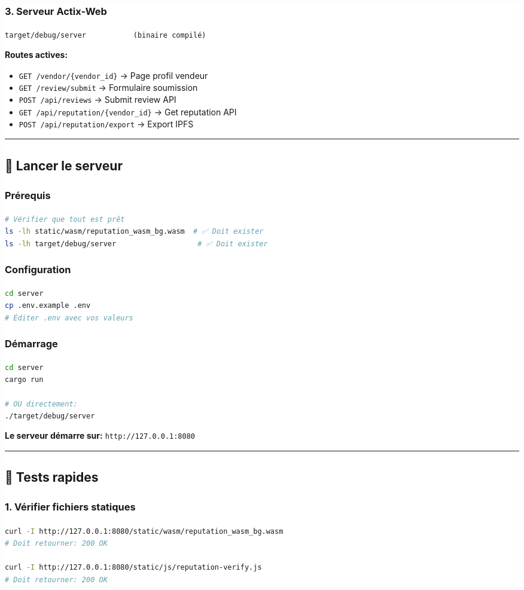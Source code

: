 ### 3. Serveur Actix-Web
```
target/debug/server           (binaire compilé)
```

**Routes actives:**
- `GET /vendor/{vendor_id}` → Page profil vendeur
- `GET /review/submit` → Formulaire soumission
- `POST /api/reviews` → Submit review API
- `GET /api/reputation/{vendor_id}` → Get reputation API
- `POST /api/reputation/export` → Export IPFS

---

## 🚀 Lancer le serveur

### Prérequis
```bash
# Vérifier que tout est prêt
ls -lh static/wasm/reputation_wasm_bg.wasm  # ✅ Doit exister
ls -lh target/debug/server                   # ✅ Doit exister
```

### Configuration
```bash
cd server
cp .env.example .env
# Éditer .env avec vos valeurs
```

### Démarrage
```bash
cd server
cargo run

# OU directement:
./target/debug/server
```

**Le serveur démarre sur:** `http://127.0.0.1:8080`

---

## 🧪 Tests rapides

### 1. Vérifier fichiers statiques
```bash
curl -I http://127.0.0.1:8080/static/wasm/reputation_wasm_bg.wasm
# Doit retourner: 200 OK

curl -I http://127.0.0.1:8080/static/js/reputation-verify.js
# Doit retourner: 200 OK
```
